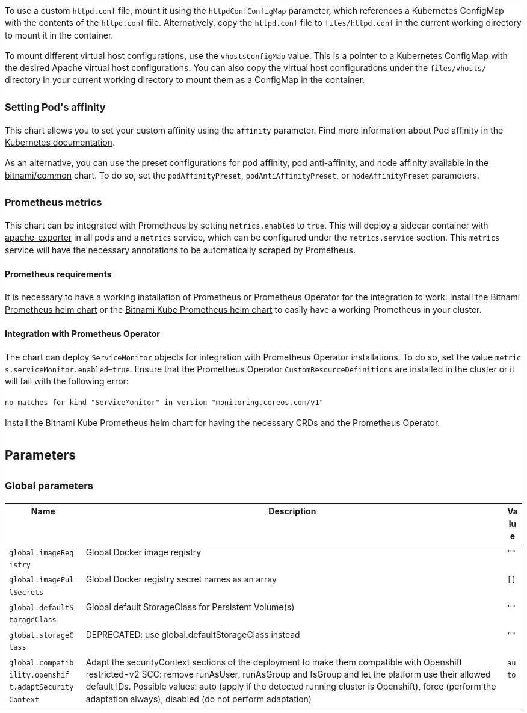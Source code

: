 To use a custom `httpd.conf` file, mount it using the `httpdConfConfigMap` parameter, which references a Kubernetes ConfigMap with the contents of the `httpd.conf` file. Alternatively, copy the `httpd.conf` file to `files/httpd.conf` in the current working directory to mount it in the container.

To mount different virtual host configurations, use the `vhostsConfigMap` value. This is a pointer to a Kubernetes ConfigMap with the desired Apache virtual host configurations. You can also copy the virtual host configurations under the `files/vhosts/` directory in your current working directory to mount them as a ConfigMap in the container.

### Setting Pod's affinity

This chart allows you to set your custom affinity using the `affinity` parameter. Find more information about Pod affinity in the [Kubernetes documentation](https://kubernetes.io/docs/concepts/configuration/assign-pod-node/#affinity-and-anti-affinity).

As an alternative, you can use  the preset configurations for pod affinity, pod anti-affinity, and node affinity available in the [bitnami/common](https://github.com/bitnami/charts/tree/main/bitnami/common#affinities) chart. To do so, set the `podAffinityPreset`, `podAntiAffinityPreset`, or `nodeAffinityPreset` parameters.

### Prometheus metrics

This chart can be integrated with Prometheus by setting `metrics.enabled` to `true`. This will deploy a sidecar container with [apache-exporter](https://github.com/Lusitaniae/apache_exporter) in all pods and a `metrics` service, which can be configured under the `metrics.service` section. This `metrics` service will have the necessary annotations to be automatically scraped by Prometheus.

#### Prometheus requirements

It is necessary to have a working installation of Prometheus or Prometheus Operator for the integration to work. Install the [Bitnami Prometheus helm chart](https://github.com/bitnami/charts/tree/main/bitnami/prometheus) or the [Bitnami Kube Prometheus helm chart](https://github.com/bitnami/charts/tree/main/bitnami/kube-prometheus) to easily have a working Prometheus in your cluster.

#### Integration with Prometheus Operator

The chart can deploy `ServiceMonitor` objects for integration with Prometheus Operator installations. To do so, set the value `metrics.serviceMonitor.enabled=true`. Ensure that the Prometheus Operator `CustomResourceDefinitions` are installed in the cluster or it will fail with the following error:

```text
no matches for kind "ServiceMonitor" in version "monitoring.coreos.com/v1"
```

Install the [Bitnami Kube Prometheus helm chart](https://github.com/bitnami/charts/tree/main/bitnami/kube-prometheus) for having the necessary CRDs and the Prometheus Operator.

## Parameters

### Global parameters

| Name                                                  | Description                                                                                                                                                                                                                                                                                                                                                         | Value  |
| ----------------------------------------------------- | ------------------------------------------------------------------------------------------------------------------------------------------------------------------------------------------------------------------------------------------------------------------------------------------------------------------------------------------------------------------- | ------ |
| `global.imageRegistry`                                | Global Docker image registry                                                                                                                                                                                                                                                                                                                                        | `""`   |
| `global.imagePullSecrets`                             | Global Docker registry secret names as an array                                                                                                                                                                                                                                                                                                                     | `[]`   |
| `global.defaultStorageClass`                          | Global default StorageClass for Persistent Volume(s)                                                                                                                                                                                                                                                                                                                | `""`   |
| `global.storageClass`                                 | DEPRECATED: use global.defaultStorageClass instead                                                                                                                                                                                                                                                                                                                  | `""`   |
| `global.compatibility.openshift.adaptSecurityContext` | Adapt the securityContext sections of the deployment to make them compatible with Openshift restricted-v2 SCC: remove runAsUser, runAsGroup and fsGroup and let the platform use their allowed default IDs. Possible values: auto (apply if the detected running cluster is Openshift), force (perform the adaptation always), disabled (do not perform adaptation) | `auto` |
